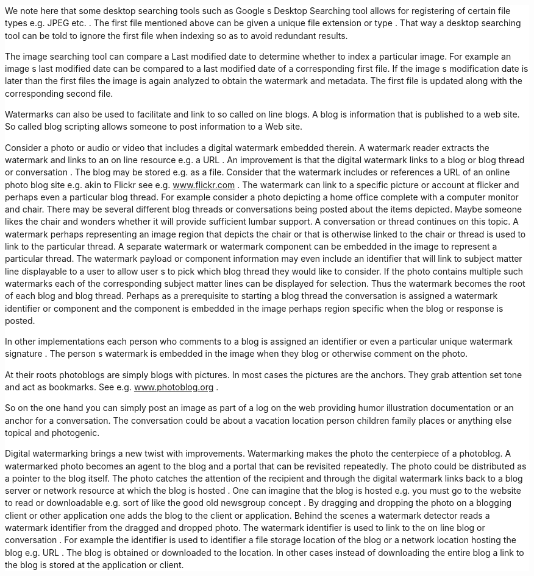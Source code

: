  We note here that some desktop searching tools such as Google s Desktop Searching tool allows for registering of certain file types e.g. JPEG etc. . The first file mentioned above can be given a unique file extension or type . That way a desktop searching tool can be told to ignore the first file when indexing so as to avoid redundant results. 

The image searching tool can compare a Last modified date to determine whether to index a particular image. For example an image s last modified date can be compared to a last modified date of a corresponding first file. If the image s modification date is later than the first files the image is again analyzed to obtain the watermark and metadata. The first file is updated along with the corresponding second file.

Watermarks can also be used to facilitate and link to so called on line blogs. A blog is information that is published to a web site. So called blog scripting allows someone to post information to a Web site. 

Consider a photo or audio or video that includes a digital watermark embedded therein. A watermark reader extracts the watermark and links to an on line resource e.g. a URL . An improvement is that the digital watermark links to a blog or blog thread or conversation . The blog may be stored e.g. as a file. Consider that the watermark includes or references a URL of an online photo blog site e.g. akin to Flickr see e.g. www.flickr.com . The watermark can link to a specific picture or account at flicker and perhaps even a particular blog thread. For example consider a photo depicting a home office complete with a computer monitor and chair. There may be several different blog threads or conversations being posted about the items depicted. Maybe someone likes the chair and wonders whether it will provide sufficient lumbar support. A conversation or thread continues on this topic. A watermark perhaps representing an image region that depicts the chair or that is otherwise linked to the chair or thread is used to link to the particular thread. A separate watermark or watermark component can be embedded in the image to represent a particular thread. The watermark payload or component information may even include an identifier that will link to subject matter line displayable to a user to allow user s to pick which blog thread they would like to consider. If the photo contains multiple such watermarks each of the corresponding subject matter lines can be displayed for selection. Thus the watermark becomes the root of each blog and blog thread. Perhaps as a prerequisite to starting a blog thread the conversation is assigned a watermark identifier or component and the component is embedded in the image perhaps region specific when the blog or response is posted. 

In other implementations each person who comments to a blog is assigned an identifier or even a particular unique watermark signature . The person s watermark is embedded in the image when they blog or otherwise comment on the photo.

At their roots photoblogs are simply blogs with pictures. In most cases the pictures are the anchors. They grab attention set tone and act as bookmarks. See e.g. www.photoblog.org .

So on the one hand you can simply post an image as part of a log on the web providing humor illustration documentation or an anchor for a conversation. The conversation could be about a vacation location person children family places or anything else topical and photogenic.

Digital watermarking brings a new twist with improvements. Watermarking makes the photo the centerpiece of a photoblog. A watermarked photo becomes an agent to the blog and a portal that can be revisited repeatedly. The photo could be distributed as a pointer to the blog itself. The photo catches the attention of the recipient and through the digital watermark links back to a blog server or network resource at which the blog is hosted . One can imagine that the blog is hosted e.g. you must go to the website to read or downloadable e.g. sort of like the good old newsgroup concept . By dragging and dropping the photo on a blogging client or other application one adds the blog to the client or application. Behind the scenes a watermark detector reads a watermark identifier from the dragged and dropped photo. The watermark identifier is used to link to the on line blog or conversation . For example the identifier is used to identifier a file storage location of the blog or a network location hosting the blog e.g. URL . The blog is obtained or downloaded to the location. In other cases instead of downloading the entire blog a link to the blog is stored at the application or client. 
